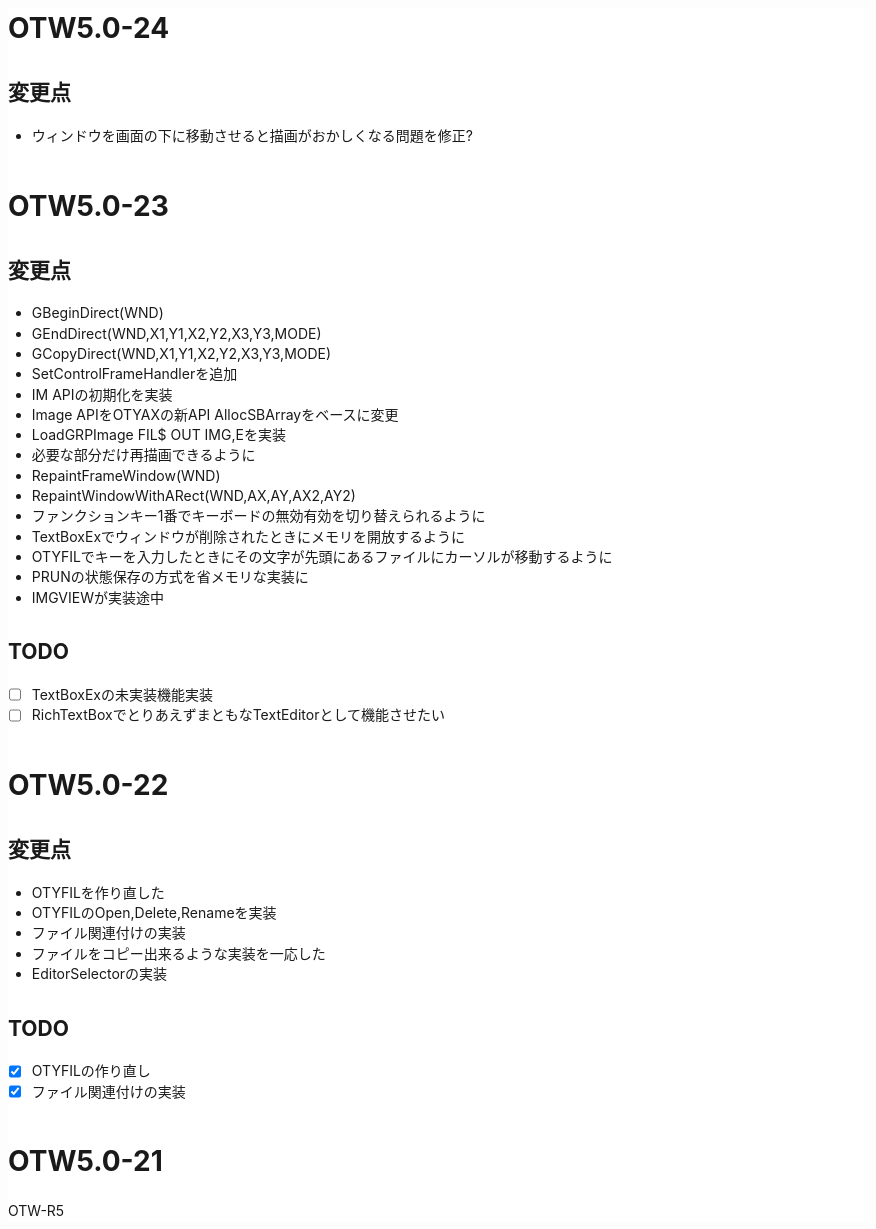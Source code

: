 # OTW5.0-24

## 変更点
* ウィンドウを画面の下に移動させると描画がおかしくなる問題を修正?

# OTW5.0-23

## 変更点
* GBeginDirect(WND)
* GEndDirect(WND,X1,Y1,X2,Y2,X3,Y3,MODE)
* GCopyDirect(WND,X1,Y1,X2,Y2,X3,Y3,MODE)
* SetControlFrameHandlerを追加
* IM APIの初期化を実装
* Image APIをOTYAXの新API AllocSBArrayをベースに変更
* LoadGRPImage FIL$ OUT IMG,Eを実装
* 必要な部分だけ再描画できるように
* RepaintFrameWindow(WND)
* RepaintWindowWithARect(WND,AX,AY,AX2,AY2)
* ファンクションキー1番でキーボードの無効有効を切り替えられるように
* TextBoxExでウィンドウが削除されたときにメモリを開放するように
* OTYFILでキーを入力したときにその文字が先頭にあるファイルにカーソルが移動するように
* PRUNの状態保存の方式を省メモリな実装に
* IMGVIEWが実装途中

## TODO
* [ ] TextBoxExの未実装機能実装
* [ ] RichTextBoxでとりあえずまともなTextEditorとして機能させたい

# OTW5.0-22

## 変更点
* OTYFILを作り直した
* OTYFILのOpen,Delete,Renameを実装
* ファイル関連付けの実装
* ファイルをコピー出来るような実装を一応した
* EditorSelectorの実装

## TODO
* [X] OTYFILの作り直し
* [X] ファイル関連付けの実装

# OTW5.0-21
OTW-R5
